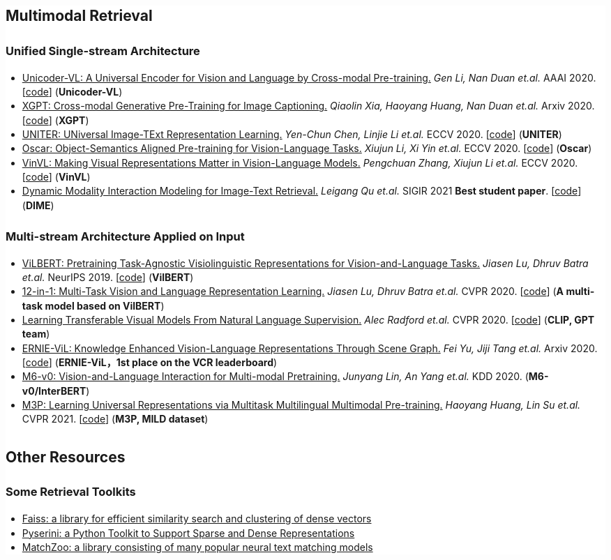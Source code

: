 
## Multimodal Retrieval


### Unified Single-stream Architecture
- [Unicoder-VL: A Universal Encoder for Vision and Language by Cross-modal Pre-training.](https://arxiv.org/pdf/1908.06066.pdf) *Gen Li, Nan Duan et.al.* AAAI 2020.  [[code](https://github.com/microsoft/Unicoder)] (**Unicoder-VL**)
- [XGPT: Cross-modal Generative Pre-Training for Image Captioning.](https://arxiv.org/pdf/2003.01473.pdf) *Qiaolin Xia, Haoyang Huang, Nan Duan et.al.* Arxiv 2020.  [[code](https://github.com/microsoft/Unicoder)] (**XGPT**)
- [UNITER: UNiversal Image-TExt Representation Learning.](https://arxiv.org/pdf/1909.11740.pdf) *Yen-Chun Chen, Linjie Li et.al.* ECCV 2020.  [[code](https://github.com/ChenRocks/UNITER)] (**UNITER**)
- [Oscar: Object-Semantics Aligned Pre-training for Vision-Language Tasks.](https://arxiv.org/pdf/2004.06165.pdf) *Xiujun Li, Xi Yin et.al.* ECCV 2020.  [[code](https://github.com/microsoft/Oscar)] (**Oscar**)
- [VinVL: Making Visual Representations Matter in Vision-Language Models.](https://arxiv.org/pdf/2101.00529.pdf) *Pengchuan Zhang, Xiujun Li et.al.* ECCV 2020.  [[code](https://github.com/microsoft/Oscar)] (**VinVL**)
- [Dynamic Modality Interaction Modeling for Image-Text Retrieval.](https://dl.acm.org/doi/pdf/10.1145/3404835.3462829) *Leigang Qu et.al.* SIGIR 2021 **Best student paper**. [[code](https://sigir21.wixsite.com/dime)] (**DIME**)

### Multi-stream Architecture Applied on Input
- [ViLBERT: Pretraining Task-Agnostic Visiolinguistic Representations for Vision-and-Language Tasks.](https://arxiv.org/pdf/1908.02265.pdf) *Jiasen Lu, Dhruv Batra et.al.* NeurIPS 2019.  [[code](https://github.com/facebookresearch/vilbert-multi-task)] (**VilBERT**)
- [12-in-1: Multi-Task Vision and Language Representation Learning.](https://arxiv.org/pdf/1912.02315.pdf) *Jiasen Lu, Dhruv Batra et.al.* CVPR 2020.  [[code](https://github.com/facebookresearch/vilbert-multi-task)] (**A multi-task model based on VilBERT**)
- [Learning Transferable Visual Models From Natural Language Supervision.](https://arxiv.org/pdf/2103.00020.pdf) *Alec Radford et.al.* CVPR 2020.  [[code](https://github.com/OpenAI/CLIP)] (**CLIP, GPT team**)
- [ERNIE-ViL: Knowledge Enhanced Vision-Language Representations Through Scene Graph.](https://arxiv.org/pdf/2006.16934.pdf) *Fei Yu, Jiji Tang et.al.* Arxiv 2020. [[code](https://github.com/PaddlePaddle/ERNIE/tree/repro/ernie-vil)]  (**ERNIE-ViL，1st place on the VCR leaderboard**)
- [M6-v0: Vision-and-Language Interaction for Multi-modal Pretraining.](https://arxiv.org/pdf/2003.13198.pdf) *Junyang Lin, An Yang et.al.* KDD 2020.  (**M6-v0/InterBERT**)
- [M3P: Learning Universal Representations via Multitask Multilingual Multimodal Pre-training.](https://arxiv.org/pdf/2006.02635.pdf) *Haoyang Huang, Lin Su et.al.* CVPR 2021. [[code](https://github.com/microsoft/M3P)]  (**M3P, MILD dataset**)


## Other Resources

### Some Retrieval Toolkits
- [Faiss: a library for efficient similarity search and clustering of dense vectors](https://github.com/facebookresearch/faiss)
- [Pyserini: a Python Toolkit to Support Sparse and Dense Representations](https://github.com/castorini/pyserini/)
- [MatchZoo: a library consisting of many popular neural text matching models](https://github.com/NTMC-Community/MatchZoo)

